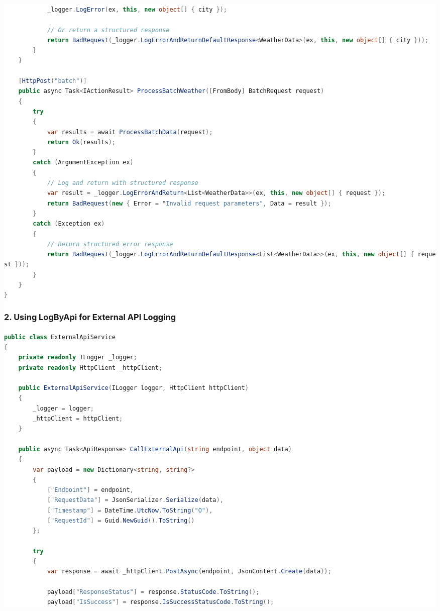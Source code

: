 ```csharp
            _logger.LogError(ex, this, new object[] { city });
            
            // Or return a structured response
            return BadRequest(_logger.LogErrorAndReturnDefaultResponse<WeatherData>(ex, this, new object[] { city }));
        }
    }

    [HttpPost("batch")]
    public async Task<IActionResult> ProcessBatchWeather([FromBody] BatchRequest request)
    {
        try
        {
            var results = await ProcessBatchData(request);
            return Ok(results);
        }
        catch (ArgumentException ex)
        {
            // Log and return with structured response
            var result = _logger.LogErrorAndReturn<List<WeatherData>>(ex, this, new object[] { request });
            return BadRequest(new { Error = "Invalid request parameters", Data = result });
        }
        catch (Exception ex)
        {
            // Return structured error response
            return BadRequest(_logger.LogErrorAndReturnDefaultResponse<List<WeatherData>>(ex, this, new object[] { request }));
        }
    }
}
```

### **2. Using LogByApi for External API Logging**

```csharp
public class ExternalApiService
{
    private readonly ILogger _logger;
    private readonly HttpClient _httpClient;

    public ExternalApiService(ILogger logger, HttpClient httpClient)
    {
        _logger = logger;
        _httpClient = httpClient;
    }

    public async Task<ApiResponse> CallExternalApi(string endpoint, object data)
    {
        var payload = new Dictionary<string, string?>
        {
            ["Endpoint"] = endpoint,
            ["RequestData"] = JsonSerializer.Serialize(data),
            ["Timestamp"] = DateTime.UtcNow.ToString("O"),
            ["RequestId"] = Guid.NewGuid().ToString()
        };

        try
        {
            var response = await _httpClient.PostAsync(endpoint, JsonContent.Create(data));
            
            payload["ResponseStatus"] = response.StatusCode.ToString();
            payload["IsSuccess"] = response.IsSuccessStatusCode.ToString();
```